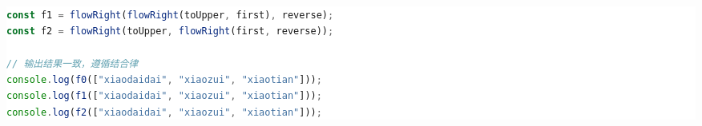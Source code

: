 ```javascript
const f1 = flowRight(flowRight(toUpper, first), reverse);
const f2 = flowRight(toUpper, flowRight(first, reverse));

// 输出结果一致，遵循结合律
console.log(f0(["xiaodaidai", "xiaozui", "xiaotian"]));
console.log(f1(["xiaodaidai", "xiaozui", "xiaotian"]));
console.log(f2(["xiaodaidai", "xiaozui", "xiaotian"]));
```






